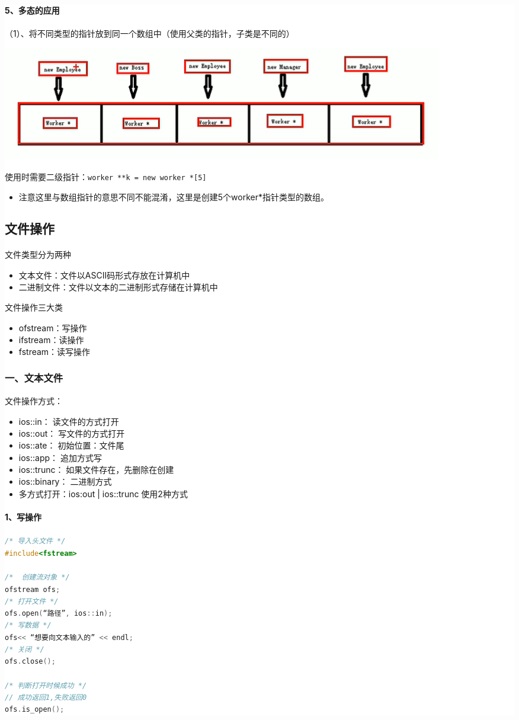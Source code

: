#### 5、多态的应用

（1）、将不同类型的指针放到同一个数组中（使用父类的指针，子类是不同的）

![](assets/3_C++语言程序设计/231503.png)

使用时需要二级指针：`worker **k = new worker *[5]` 

- 注意这里与数组指针的意思不同不能混淆，这里是创建5个worker\*指针类型的数组。

## 文件操作

文件类型分为两种

- 文本文件：文件以ASCII码形式存放在计算机中
- 二进制文件：文件以文本的二进制形式存储在计算机中

文件操作三大类

- ofstream：写操作
- ifstream：读操作
- fstream：读写操作

### 一、文本文件

文件操作方式：

- ios::in：  读文件的方式打开
- ios::out： 写文件的方式打开
- ios::ate： 初始位置：文件尾
- ios::app： 追加方式写
- ios::trunc： 如果文件存在，先删除在创建
- ios::binary： 二进制方式
- 多方式打开：ios:out | ios::trunc 使用2种方式

#### 1、写操作

``` c++
/* 导入头文件 */ 
#include<fstream>

/*  创建流对象 */
ofstream ofs;
/* 打开文件 */ 
ofs.open(“路径”, ios::in);
/* 写数据 */ 
ofs<< “想要向文本输入的” << endl;
/* 关闭 */ 
ofs.close();
    
/* 判断打开时候成功 */
// 成功返回1,失败返回0
ofs.is_open();
```
